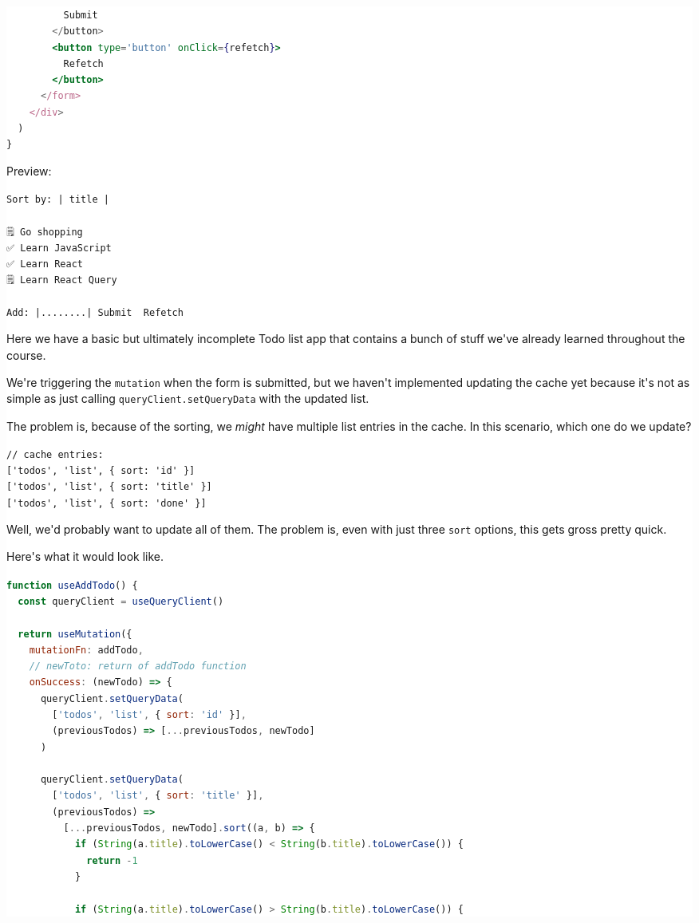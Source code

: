 ```jsx
          Submit
        </button>
        <button type='button' onClick={refetch}>
          Refetch
        </button>
      </form>
    </div>
  )
}
```

Preview:

```
Sort by: | title |

🗒 Go shopping
✅ Learn JavaScript
✅ Learn React
🗒 Learn React Query

Add: |........| Submit  Refetch
```

Here we have a basic but ultimately incomplete Todo list app that contains a bunch of stuff we've already learned throughout the course.

We're triggering the `mutation` when the form is submitted, but we haven't implemented updating the cache yet because it's not as simple as just calling `queryClient.setQueryData` with the updated list.

The problem is, because of the sorting, we _might_ have multiple list entries in the cache. In this scenario, which one do we update?

```
// cache entries:
['todos', 'list', { sort: 'id' }]
['todos', 'list', { sort: 'title' }]
['todos', 'list', { sort: 'done' }]
```

Well, we'd probably want to update all of them. The problem is, even with just three `sort` options, this gets gross pretty quick.

Here's what it would look like.

```js
function useAddTodo() {
  const queryClient = useQueryClient()

  return useMutation({
    mutationFn: addTodo,
    // newToto: return of addTodo function
    onSuccess: (newTodo) => {
      queryClient.setQueryData(
        ['todos', 'list', { sort: 'id' }],
        (previousTodos) => [...previousTodos, newTodo]
      )

      queryClient.setQueryData(
        ['todos', 'list', { sort: 'title' }],
        (previousTodos) =>
          [...previousTodos, newTodo].sort((a, b) => {
            if (String(a.title).toLowerCase() < String(b.title).toLowerCase()) {
              return -1
            }

            if (String(a.title).toLowerCase() > String(b.title).toLowerCase()) {
```